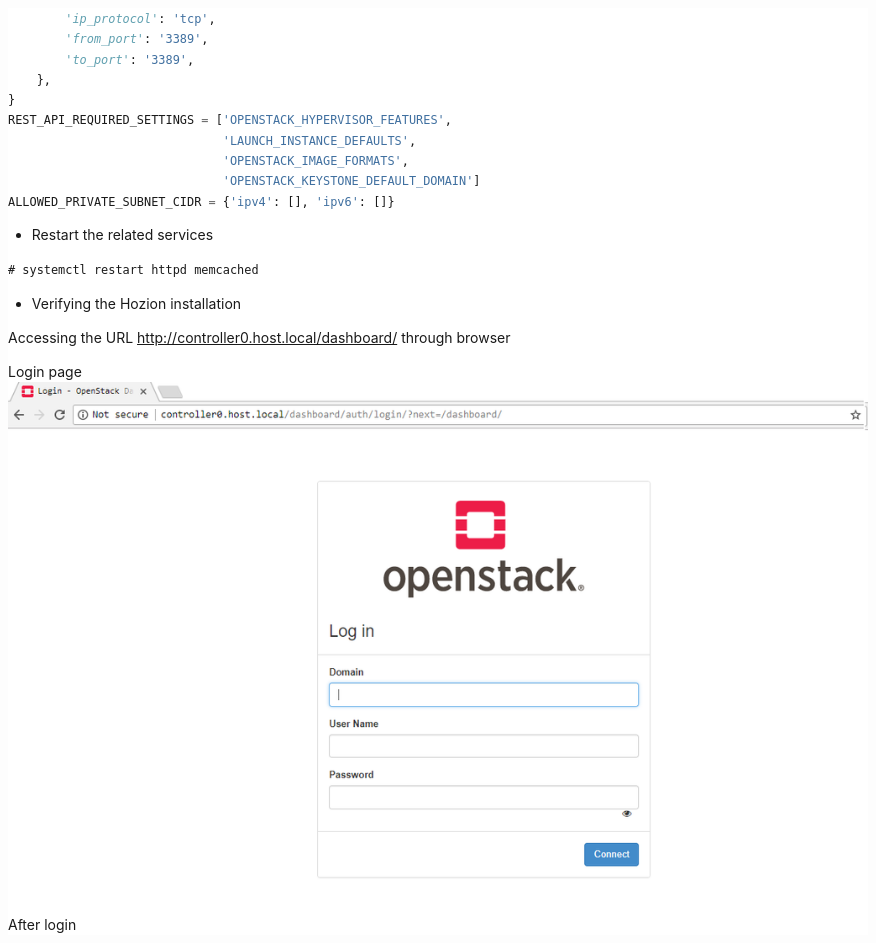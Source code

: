 ```python
        'ip_protocol': 'tcp',
        'from_port': '3389',
        'to_port': '3389',
    },
}
REST_API_REQUIRED_SETTINGS = ['OPENSTACK_HYPERVISOR_FEATURES',
                              'LAUNCH_INSTANCE_DEFAULTS',
                              'OPENSTACK_IMAGE_FORMATS',
                              'OPENSTACK_KEYSTONE_DEFAULT_DOMAIN']
ALLOWED_PRIVATE_SUBNET_CIDR = {'ipv4': [], 'ipv6': []}
```

* Restart the related services

```
# systemctl restart httpd memcached
```

* Verifying the Hozion installation

Accessing the URL http://controller0.host.local/dashboard/ through browser

Login page
![Horizon login1](https://github.com/bysnupy/memos/blob/master/OpenStack/images/OpenStack__ocata_poc_horizon1.png)

After login
